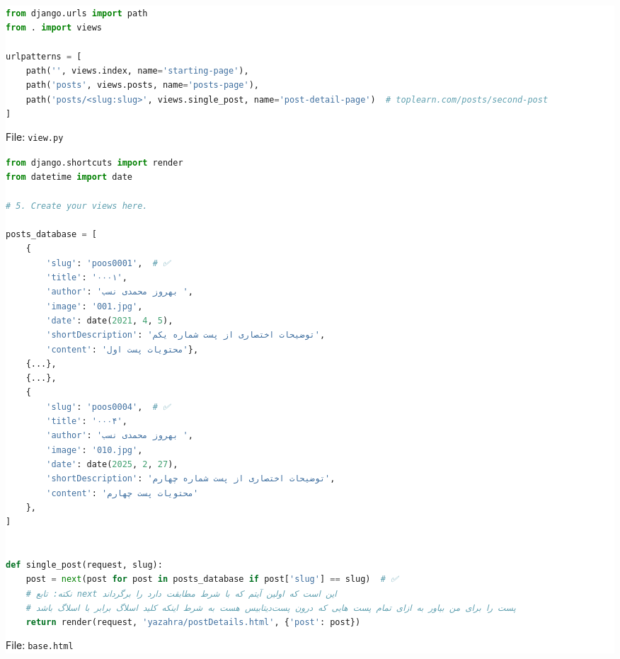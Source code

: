 ```python
from django.urls import path
from . import views

urlpatterns = [
    path('', views.index, name='starting-page'),
    path('posts', views.posts, name='posts-page'),
    path('posts/<slug:slug>', views.single_post, name='post-detail-page')  # toplearn.com/posts/second-post
]
```

File: `view.py`

```python
from django.shortcuts import render
from datetime import date

# 5. Create your views here.

posts_database = [
    {
        'slug': 'poos0001',  # ✅️
        'title': '۰۰۰۱',
        'author': 'بهروز محمدی نسب ',
        'image': '001.jpg',
        'date': date(2021, 4, 5),
        'shortDescription': 'توضیحات اختصاری از پست شماره یکم',
        'content': 'محتویات پست اول'},
    {...},
    {...},
    {
        'slug': 'poos0004',  # ✅️
        'title': '۰۰۰۴',
        'author': 'بهروز محمدی نسب ',
        'image': '010.jpg',
        'date': date(2025, 2, 27),
        'shortDescription': 'توضیحات اختصاری از پست شماره چهارم',
        'content': 'محتویات پست چهارم'
    },
]


def single_post(request, slug):
    post = next(post for post in posts_database if post['slug'] == slug)  # ✅️
    # نکته: تابع next این است که اولین آیتم که با شرط مطابقت دارد را برگرداند
    # پست را برای من بیاور به ازای تمام پست هایی که درون پست‌دیتابیس هست به شرط اینکه کلید اسلاگ برابر با اسلاگ باشد
    return render(request, 'yazahra/postDetails.html', {'post': post})

```

File: `base.html`
